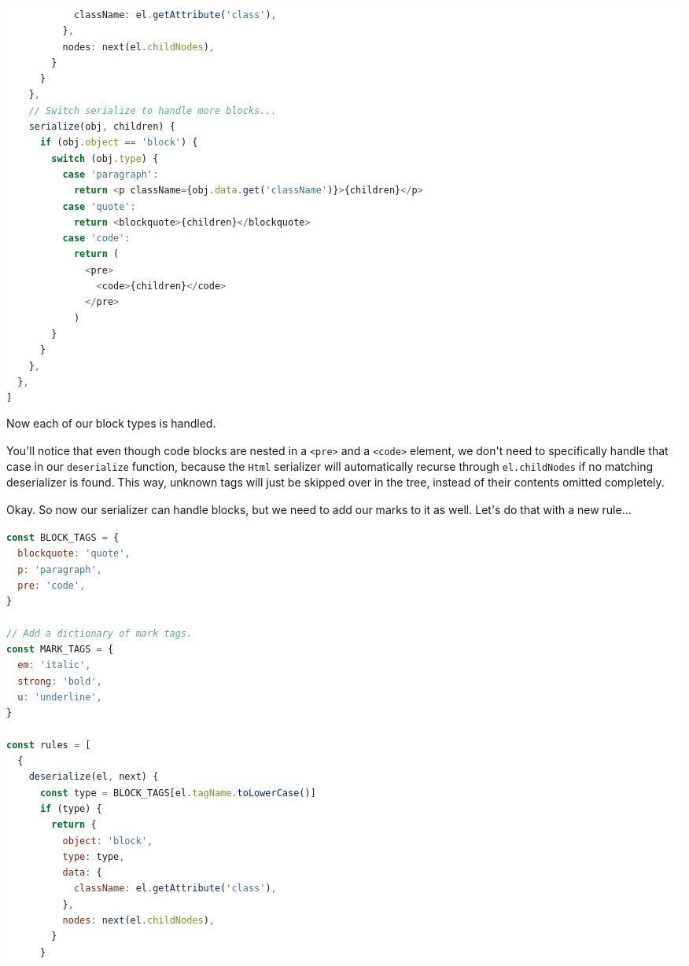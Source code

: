 ```javascript
            className: el.getAttribute('class'),
          },
          nodes: next(el.childNodes),
        }
      }
    },
    // Switch serialize to handle more blocks...
    serialize(obj, children) {
      if (obj.object == 'block') {
        switch (obj.type) {
          case 'paragraph':
            return <p className={obj.data.get('className')}>{children}</p>
          case 'quote':
            return <blockquote>{children}</blockquote>
          case 'code':
            return (
              <pre>
                <code>{children}</code>
              </pre>
            )
        }
      }
    },
  },
]
```

Now each of our block types is handled.

You'll notice that even though code blocks are nested in a `<pre>` and a `<code>` element, we don't need to specifically handle that case in our `deserialize` function, because the `Html` serializer will automatically recurse through `el.childNodes` if no matching deserializer is found. This way, unknown tags will just be skipped over in the tree, instead of their contents omitted completely.

Okay. So now our serializer can handle blocks, but we need to add our marks to it as well. Let's do that with a new rule...

```javascript
const BLOCK_TAGS = {
  blockquote: 'quote',
  p: 'paragraph',
  pre: 'code',
}

// Add a dictionary of mark tags.
const MARK_TAGS = {
  em: 'italic',
  strong: 'bold',
  u: 'underline',
}

const rules = [
  {
    deserialize(el, next) {
      const type = BLOCK_TAGS[el.tagName.toLowerCase()]
      if (type) {
        return {
          object: 'block',
          type: type,
          data: {
            className: el.getAttribute('class'),
          },
          nodes: next(el.childNodes),
        }
      }
```